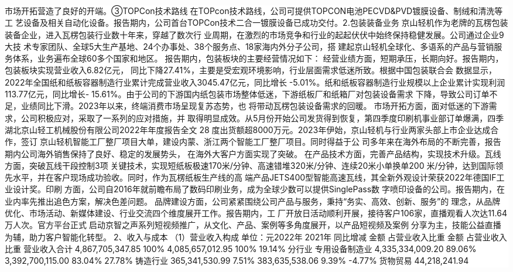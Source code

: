 市场开拓营造了良好的开端。③TOPCon技术路线
在TOPcon技术路线，公司可提供TOPCON电池PECVD&PVD镀膜设备、制绒和清洗等工
艺设备及相关自动化设备。报告期内，公司首台TOPCon技术二合一镀膜设备已成功交付。2.包装装备业务
京山轻机作为老牌的瓦楞包装装备企业，进入瓦楞包装行业数十年来，穿越了数次行
业周期，在激烈的市场竞争和行业的起起伏伏中始终保持稳健发展。公司通过企业9大技
术专家团队、全球5大生产基地、24个办事处、38个服务点、18家海内外分子公司，搭
建起京山轻机全球化、多语系的产品与营销服务体系，业务遍布全球60多个国家和地区。
报告期内，包装板块的主要经营情况如下：
经营业绩方面，短期承压，长期向好。报告期内，包装板块实现营业收入6.82亿元，
同比下降27.41%，主要是受宏观环境影响，行业层面需求低迷所致。根据中国包装联合会
数据显示，2022年全国纸和纸板容器制造行业累计完成营业收入3045.47亿元，同比增长
-5.01%。纸和纸板容器制造行业规模以上企业累计实现利润113.77亿元，同比增长-
15.61%。由于公司的下游国内纸包装市场整体低迷，下游纸板厂和纸箱厂对包装设备需求
下降，导致公司订单不足，业绩同比下滑。2023年以来，终端消费市场呈现复苏态势，也
将带动瓦楞包装设备需求的回暖。
市场开拓方面，面对低迷的下游需求，公司积极应对，采取了一系列的应对措施，并
取得明显成效。从5月份开始公司发货得到恢复，第四季度印刷机事业部订单爆满，四季
湖北京山轻工机械股份有限公司2022年年度报告全文
28
度出货额超8000万元。2023年伊始，京山轻机与行业两家头部上市企业达成合作，签订
京山轻机智能工厂整厂项目大单，建设内蒙、浙江两个智能工厂整厂项目。同时得益于公
司多年来在海外布局的不断完善，报告期内公司海外销售保持了良好、稳定的发展势头，
在海外大客户方面实现了突破。
在产品技术方面，完善产品结构，实现技术升级。瓦线方面，突破瓦线干段控制3项
关键技术，实现短纸板极速170米/分钟、高速错堆320米/分钟、连续20米小单换单200
米/分钟，达到国际领先水平，并在客户现场成功验收。同时，作为瓦楞纸板生产线的高
端产品JETS400型智能高速瓦线，其全新外观设计荣获2022年德国IF工业设计奖。印刷
方面，公司自2016年就前瞻布局了数码印刷业务，成为全球少数可以提供SinglePass数
字喷印设备的公司。报告期内，在业内率先推出追色方案，解决色差问题。
品牌建设方面，公司紧紧围绕公司产品与服务，秉持“务实、高效、创新、服务”的
理念，从品牌优化、市场活动、新媒体建设、行业交流四个维度展开工作。报告期内，工
厂开放日活动顺利开展，接待客户106家，直播观看人次达11.64万人次。官方平台正式
启动京智之声系列短视频推广，从文化、产品、案例等多角度展开，以产品短视频及案例
分享为主，技能公益直播为辅，助力客户智能化转型。
2、收入与成本
（1）营业收入构成
单位：元2022年
2021年
同比增减
金额
占营业收入比重
金额
占营业收入比重
营业收入合计
4,867,705,347.85
100%
4,085,657,012.95
100%
19.14%
分行业
专用设备制造业
4,335,334,009.20
89.06%
3,392,700,115.00
83.04%
27.78%
铸造行业
365,341,530.99
7.51%
383,635,538.06
9.39%
-4.77%
货物贸易
44,218,241.94